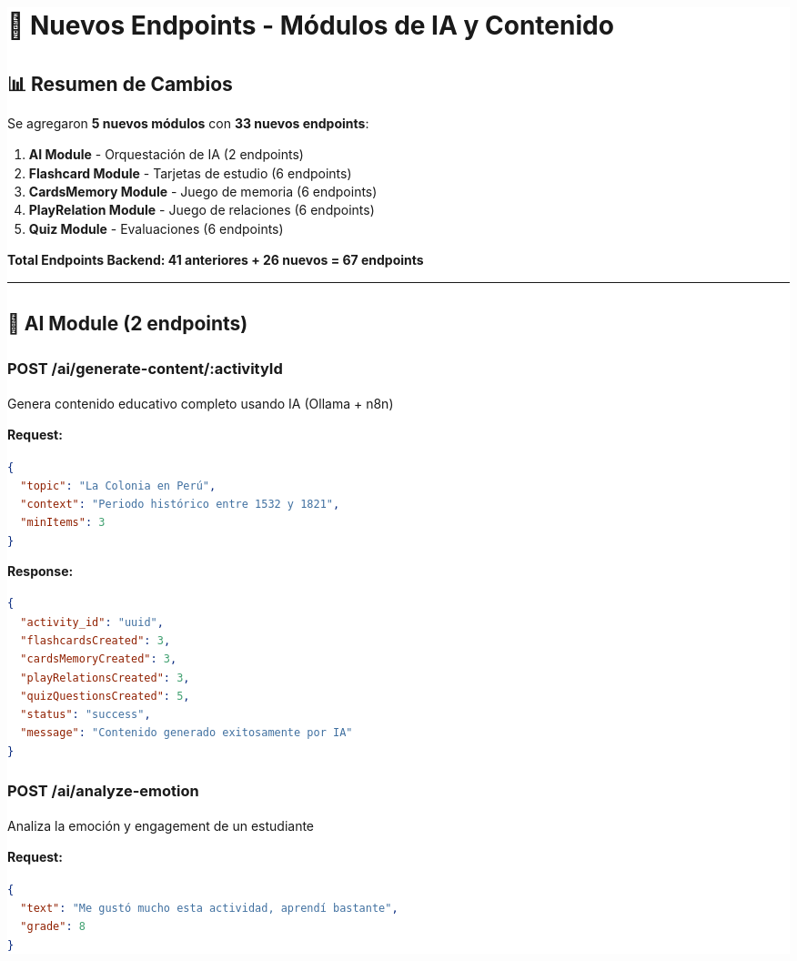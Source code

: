 # 🚀 Nuevos Endpoints - Módulos de IA y Contenido

## 📊 Resumen de Cambios

Se agregaron **5 nuevos módulos** con **33 nuevos endpoints**:

1. **AI Module** - Orquestación de IA (2 endpoints)
2. **Flashcard Module** - Tarjetas de estudio (6 endpoints)
3. **CardsMemory Module** - Juego de memoria (6 endpoints)
4. **PlayRelation Module** - Juego de relaciones (6 endpoints)
5. **Quiz Module** - Evaluaciones (6 endpoints)

**Total Endpoints Backend: 41 anteriores + 26 nuevos = 67 endpoints**

---

## 🤖 AI Module (2 endpoints)

### POST /ai/generate-content/:activityId
Genera contenido educativo completo usando IA (Ollama + n8n)

**Request:**
```json
{
  "topic": "La Colonia en Perú",
  "context": "Periodo histórico entre 1532 y 1821",
  "minItems": 3
}
```

**Response:**
```json
{
  "activity_id": "uuid",
  "flashcardsCreated": 3,
  "cardsMemoryCreated": 3,
  "playRelationsCreated": 3,
  "quizQuestionsCreated": 5,
  "status": "success",
  "message": "Contenido generado exitosamente por IA"
}
```

### POST /ai/analyze-emotion
Analiza la emoción y engagement de un estudiante

**Request:**
```json
{
  "text": "Me gustó mucho esta actividad, aprendí bastante",
  "grade": 8
}
```
